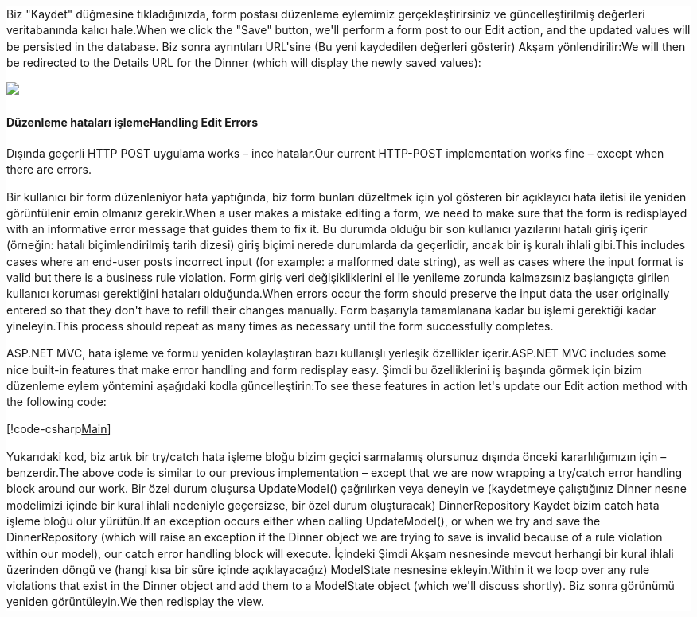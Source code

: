 <span data-ttu-id="d712a-211">Biz "Kaydet" düğmesine tıkladığınızda, form postası düzenleme eylemimiz gerçekleştirirsiniz ve güncelleştirilmiş değerleri veritabanında kalıcı hale.</span><span class="sxs-lookup"><span data-stu-id="d712a-211">When we click the "Save" button, we'll perform a form post to our Edit action, and the updated values will be persisted in the database.</span></span> <span data-ttu-id="d712a-212">Biz sonra ayrıntıları URL'sine (Bu yeni kaydedilen değerleri gösterir) Akşam yönlendirilir:</span><span class="sxs-lookup"><span data-stu-id="d712a-212">We will then be redirected to the Details URL for the Dinner (which will display the newly saved values):</span></span>

![](provide-crud-create-read-update-delete-data-form-entry-support/_static/image8.png)

#### <a name="handling-edit-errors"></a><span data-ttu-id="d712a-213">Düzenleme hataları işleme</span><span class="sxs-lookup"><span data-stu-id="d712a-213">Handling Edit Errors</span></span>

<span data-ttu-id="d712a-214">Dışında geçerli HTTP POST uygulama works – ince hatalar.</span><span class="sxs-lookup"><span data-stu-id="d712a-214">Our current HTTP-POST implementation works fine – except when there are errors.</span></span>

<span data-ttu-id="d712a-215">Bir kullanıcı bir form düzenleniyor hata yaptığında, biz form bunları düzeltmek için yol gösteren bir açıklayıcı hata iletisi ile yeniden görüntülenir emin olmanız gerekir.</span><span class="sxs-lookup"><span data-stu-id="d712a-215">When a user makes a mistake editing a form, we need to make sure that the form is redisplayed with an informative error message that guides them to fix it.</span></span> <span data-ttu-id="d712a-216">Bu durumda olduğu bir son kullanıcı yazılarını hatalı giriş içerir (örneğin: hatalı biçimlendirilmiş tarih dizesi) giriş biçimi nerede durumlarda da geçerlidir, ancak bir iş kuralı ihlali gibi.</span><span class="sxs-lookup"><span data-stu-id="d712a-216">This includes cases where an end-user posts incorrect input (for example: a malformed date string), as well as cases where the input format is valid but there is a business rule violation.</span></span> <span data-ttu-id="d712a-217">Form giriş veri değişikliklerini el ile yenileme zorunda kalmazsınız başlangıçta girilen kullanıcı koruması gerektiğini hataları olduğunda.</span><span class="sxs-lookup"><span data-stu-id="d712a-217">When errors occur the form should preserve the input data the user originally entered so that they don't have to refill their changes manually.</span></span> <span data-ttu-id="d712a-218">Form başarıyla tamamlanana kadar bu işlemi gerektiği kadar yineleyin.</span><span class="sxs-lookup"><span data-stu-id="d712a-218">This process should repeat as many times as necessary until the form successfully completes.</span></span>

<span data-ttu-id="d712a-219">ASP.NET MVC, hata işleme ve formu yeniden kolaylaştıran bazı kullanışlı yerleşik özellikler içerir.</span><span class="sxs-lookup"><span data-stu-id="d712a-219">ASP.NET MVC includes some nice built-in features that make error handling and form redisplay easy.</span></span> <span data-ttu-id="d712a-220">Şimdi bu özelliklerini iş başında görmek için bizim düzenleme eylem yöntemini aşağıdaki kodla güncelleştirin:</span><span class="sxs-lookup"><span data-stu-id="d712a-220">To see these features in action let's update our Edit action method with the following code:</span></span>

[!code-csharp[Main](provide-crud-create-read-update-delete-data-form-entry-support/samples/sample12.cs)]

<span data-ttu-id="d712a-221">Yukarıdaki kod, biz artık bir try/catch hata işleme bloğu bizim geçici sarmalamış olursunuz dışında önceki kararlılığımızın için – benzerdir.</span><span class="sxs-lookup"><span data-stu-id="d712a-221">The above code is similar to our previous implementation – except that we are now wrapping a try/catch error handling block around our work.</span></span> <span data-ttu-id="d712a-222">Bir özel durum oluşursa UpdateModel() çağrılırken veya deneyin ve (kaydetmeye çalıştığınız Dinner nesne modelimizi içinde bir kural ihlali nedeniyle geçersizse, bir özel durum oluşturacak) DinnerRepository Kaydet bizim catch hata işleme bloğu olur yürütün.</span><span class="sxs-lookup"><span data-stu-id="d712a-222">If an exception occurs either when calling UpdateModel(), or when we try and save the DinnerRepository (which will raise an exception if the Dinner object we are trying to save is invalid because of a rule violation within our model), our catch error handling block will execute.</span></span> <span data-ttu-id="d712a-223">İçindeki Şimdi Akşam nesnesinde mevcut herhangi bir kural ihlali üzerinden döngü ve (hangi kısa bir süre içinde açıklayacağız) ModelState nesnesine ekleyin.</span><span class="sxs-lookup"><span data-stu-id="d712a-223">Within it we loop over any rule violations that exist in the Dinner object and add them to a ModelState object (which we'll discuss shortly).</span></span> <span data-ttu-id="d712a-224">Biz sonra görünümü yeniden görüntüleyin.</span><span class="sxs-lookup"><span data-stu-id="d712a-224">We then redisplay the view.</span></span>

